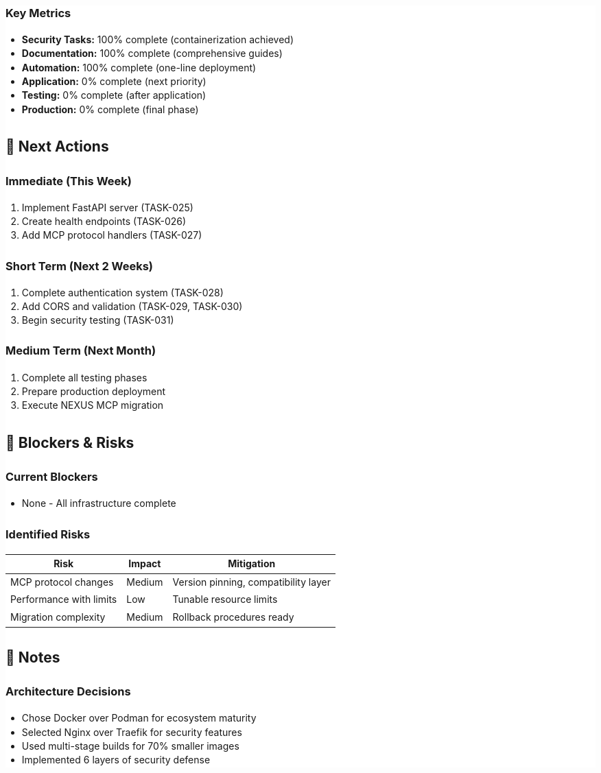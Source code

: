 ### Key Metrics
- **Security Tasks:** 100% complete (containerization achieved)
- **Documentation:** 100% complete (comprehensive guides)
- **Automation:** 100% complete (one-line deployment)
- **Application:** 0% complete (next priority)
- **Testing:** 0% complete (after application)
- **Production:** 0% complete (final phase)

## 🎯 Next Actions

### Immediate (This Week)
1. Implement FastAPI server (TASK-025)
2. Create health endpoints (TASK-026)
3. Add MCP protocol handlers (TASK-027)

### Short Term (Next 2 Weeks)
1. Complete authentication system (TASK-028)
2. Add CORS and validation (TASK-029, TASK-030)
3. Begin security testing (TASK-031)

### Medium Term (Next Month)
1. Complete all testing phases
2. Prepare production deployment
3. Execute NEXUS MCP migration

## 🚨 Blockers & Risks

### Current Blockers
- None - All infrastructure complete

### Identified Risks
| Risk | Impact | Mitigation |
|------|--------|------------|
| MCP protocol changes | Medium | Version pinning, compatibility layer |
| Performance with limits | Low | Tunable resource limits |
| Migration complexity | Medium | Rollback procedures ready |

## 📝 Notes

### Architecture Decisions
- Chose Docker over Podman for ecosystem maturity
- Selected Nginx over Traefik for security features
- Used multi-stage builds for 70% smaller images
- Implemented 6 layers of security defense
